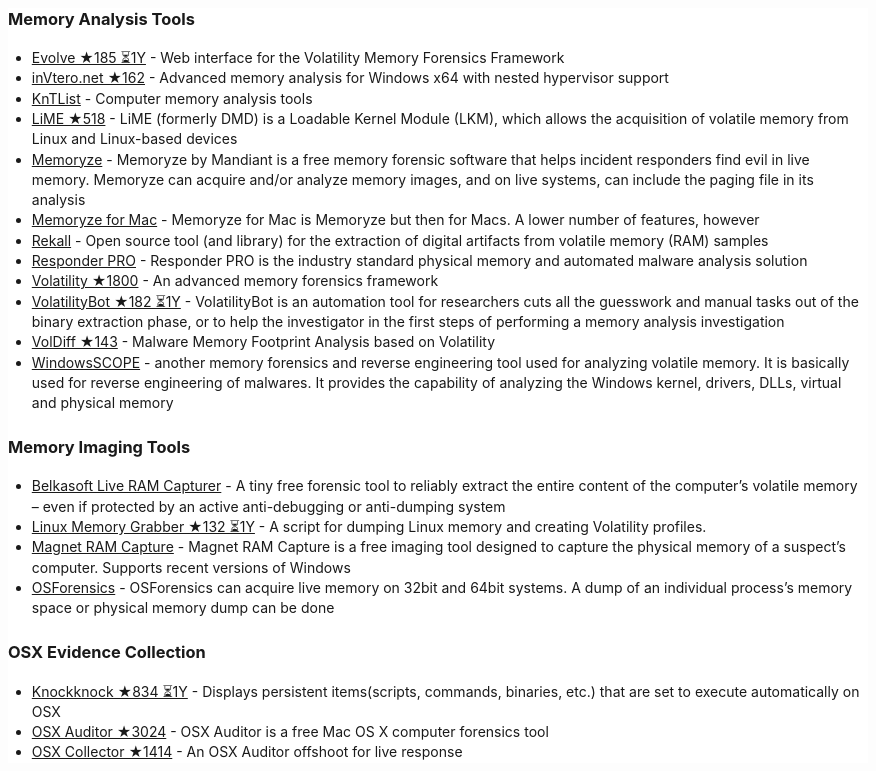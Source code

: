 ### Memory Analysis Tools

* [Evolve ★185 ⏳1Y](https://github.com/JamesHabben/evolve) - Web interface for the Volatility Memory Forensics Framework
* [inVtero.net ★162](https://github.com/ShaneK2/inVtero.net) - Advanced memory analysis for Windows x64 with nested hypervisor support
* [KnTList](http://www.gmgsystemsinc.com/knttools/) - Computer memory analysis tools
* [LiME ★518](https://github.com/504ensicsLabs/LiME) - LiME (formerly DMD) is a Loadable Kernel Module (LKM), which allows the acquisition of volatile memory from Linux and Linux-based devices
* [Memoryze](https://www.fireeye.com/services/freeware/memoryze.html) - Memoryze by Mandiant is a free memory forensic software that helps incident responders find evil in live memory. Memoryze can acquire and/or analyze memory images, and on live systems, can include the paging file in its analysis
* [Memoryze for Mac](https://www.fireeye.com/services/freeware/memoryze-for-the-mac.html) - Memoryze for Mac is Memoryze but then for Macs. A lower number of features, however
* [Rekall](http://www.rekall-forensic.com/) - Open source tool (and library) for the extraction of digital artifacts from volatile memory (RAM) samples
* [Responder PRO](http://www.countertack.com/responder-pro) - Responder PRO is the industry standard physical memory and automated malware analysis solution
* [Volatility ★1800](https://github.com/volatilityfoundation/volatility) - An advanced memory forensics framework
* [VolatilityBot ★182 ⏳1Y](https://github.com/mkorman90/VolatilityBot) - VolatilityBot is an automation tool for researchers cuts all the guesswork and manual tasks out of the binary extraction phase, or to help the investigator in the first steps of performing a memory analysis investigation
* [VolDiff ★143](https://github.com/aim4r/VolDiff) - Malware Memory Footprint Analysis based on Volatility
* [WindowsSCOPE](http://www.windowsscope.com/index.php?page=shop.product_details&flypage=flypage.tpl&product_id=35&category_id=3&option=com_virtuemart) - another memory forensics and reverse engineering tool used for analyzing volatile memory. It is basically used for reverse engineering of malwares. It provides the capability of analyzing the Windows kernel, drivers, DLLs, virtual and physical memory

### Memory Imaging Tools

* [Belkasoft Live RAM Capturer](http://belkasoft.com/ram-capturer) - A tiny free forensic tool to reliably extract the entire content of the computer’s volatile memory – even if protected by an active anti-debugging or anti-dumping system
* [Linux Memory Grabber ★132 ⏳1Y](https://github.com/halpomeranz/lmg) - A script for dumping Linux memory and creating Volatility profiles.
* [Magnet RAM Capture](https://www.magnetforensics.com/free-tool-magnet-ram-capture/) - Magnet RAM Capture is a free imaging tool designed to capture the physical memory of a suspect’s computer. Supports recent versions of Windows
* [OSForensics](http://www.osforensics.com/) - OSForensics can acquire live memory on 32bit and 64bit systems. A dump of an individual process’s memory space or physical memory dump can be done

### OSX Evidence Collection

* [Knockknock ★834 ⏳1Y](https://github.com/synack/knockknock) - Displays persistent items(scripts, commands, binaries, etc.) that are set to execute automatically on OSX
* [OSX Auditor ★3024](https://github.com/jipegit/OSXAuditor) - OSX Auditor is a free Mac OS X computer forensics tool
* [OSX Collector ★1414](https://github.com/yelp/osxcollector) - An OSX Auditor offshoot for live response
